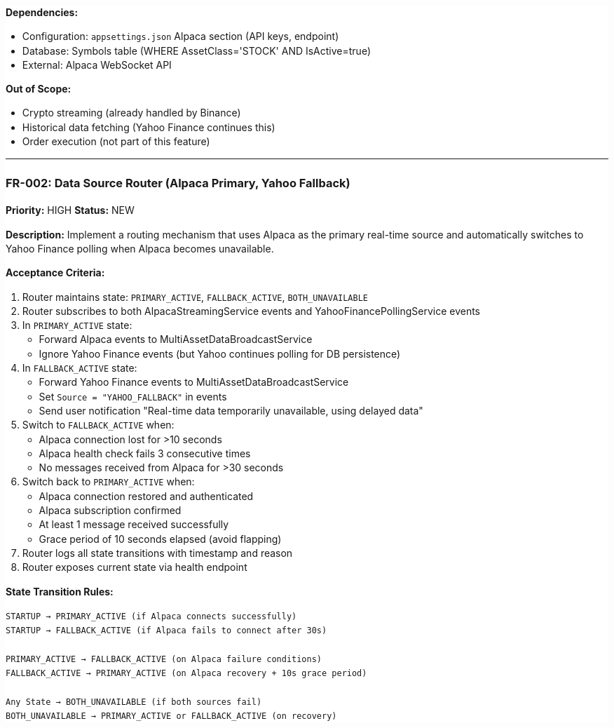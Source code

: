 **Dependencies:**
- Configuration: `appsettings.json` Alpaca section (API keys, endpoint)
- Database: Symbols table (WHERE AssetClass='STOCK' AND IsActive=true)
- External: Alpaca WebSocket API

**Out of Scope:**
- Crypto streaming (already handled by Binance)
- Historical data fetching (Yahoo Finance continues this)
- Order execution (not part of this feature)

---

### FR-002: Data Source Router (Alpaca Primary, Yahoo Fallback)

**Priority:** HIGH
**Status:** NEW

**Description:**
Implement a routing mechanism that uses Alpaca as the primary real-time source and automatically switches to Yahoo Finance polling when Alpaca becomes unavailable.

**Acceptance Criteria:**
1. Router maintains state: `PRIMARY_ACTIVE`, `FALLBACK_ACTIVE`, `BOTH_UNAVAILABLE`
2. Router subscribes to both AlpacaStreamingService events and YahooFinancePollingService events
3. In `PRIMARY_ACTIVE` state:
   - Forward Alpaca events to MultiAssetDataBroadcastService
   - Ignore Yahoo Finance events (but Yahoo continues polling for DB persistence)
4. In `FALLBACK_ACTIVE` state:
   - Forward Yahoo Finance events to MultiAssetDataBroadcastService
   - Set `Source = "YAHOO_FALLBACK"` in events
   - Send user notification "Real-time data temporarily unavailable, using delayed data"
5. Switch to `FALLBACK_ACTIVE` when:
   - Alpaca connection lost for >10 seconds
   - Alpaca health check fails 3 consecutive times
   - No messages received from Alpaca for >30 seconds
6. Switch back to `PRIMARY_ACTIVE` when:
   - Alpaca connection restored and authenticated
   - Alpaca subscription confirmed
   - At least 1 message received successfully
   - Grace period of 10 seconds elapsed (avoid flapping)
7. Router logs all state transitions with timestamp and reason
8. Router exposes current state via health endpoint

**State Transition Rules:**
```
STARTUP → PRIMARY_ACTIVE (if Alpaca connects successfully)
STARTUP → FALLBACK_ACTIVE (if Alpaca fails to connect after 30s)

PRIMARY_ACTIVE → FALLBACK_ACTIVE (on Alpaca failure conditions)
FALLBACK_ACTIVE → PRIMARY_ACTIVE (on Alpaca recovery + 10s grace period)

Any State → BOTH_UNAVAILABLE (if both sources fail)
BOTH_UNAVAILABLE → PRIMARY_ACTIVE or FALLBACK_ACTIVE (on recovery)
```
